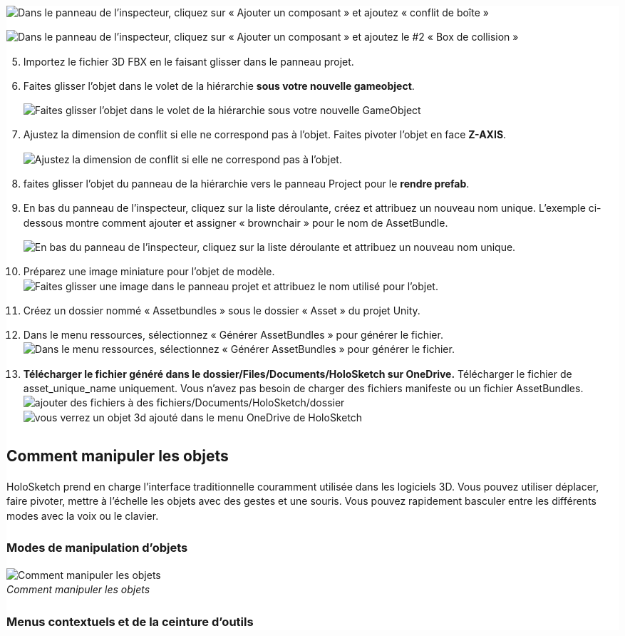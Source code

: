    ![Dans le panneau de l’inspecteur, cliquez sur « Ajouter un composant » et ajoutez « conflit de boîte »](images/holosketch-10a-assetbundles-1000px.png)
   
   ![Dans le panneau de l’inspecteur, cliquez sur « Ajouter un composant » et ajoutez le #2 « Box de collision »](images/holosketch-10b-assetbundles-1000px.png)

5. Importez le fichier 3D FBX en le faisant glisser dans le panneau projet.
6. Faites glisser l’objet dans le volet de la hiérarchie **sous votre nouvelle gameobject**.

   ![Faites glisser l’objet dans le volet de la hiérarchie sous votre nouvelle GameObject](images/holosketch-12-assetbundles-1000px.png)

7. Ajustez la dimension de conflit si elle ne correspond pas à l’objet. Faites pivoter l’objet en face **Z-AXIS**.

   ![Ajustez la dimension de conflit si elle ne correspond pas à l’objet.](images/holosketch-13-assetbundles-1000px.png)

8. faites glisser l’objet du panneau de la hiérarchie vers le panneau Project pour le **rendre prefab**.
9. En bas du panneau de l’inspecteur, cliquez sur la liste déroulante, créez et attribuez un nouveau nom unique. L’exemple ci-dessous montre comment ajouter et assigner « brownchair » pour le nom de AssetBundle. 

   ![En bas du panneau de l’inspecteur, cliquez sur la liste déroulante et attribuez un nouveau nom unique.](images/holosketch-14-assetbundles-1000px.png)

10. Préparez une image miniature pour l’objet de modèle. 
   ![Faites glisser une image dans le panneau projet et attribuez le nom utilisé pour l’objet.](images/holosketch-15-assetbundles-1000px.png)

11. Créez un dossier nommé « Assetbundles » sous le dossier « Asset » du projet Unity.

12. Dans le menu ressources, sélectionnez « Générer AssetBundles » pour générer le fichier. 
   ![Dans le menu ressources, sélectionnez « Générer AssetBundles » pour générer le fichier.](images/holosketch-15a-assetbundles.png)


13. **Télécharger le fichier généré dans le dossier/Files/Documents/HoloSketch sur OneDrive.** Télécharger le fichier de asset_unique_name uniquement. Vous n’avez pas besoin de charger des fichiers manifeste ou un fichier AssetBundles. <br>
![ajouter des fichiers à des fichiers/Documents/HoloSketch/dossier ](images/holosketch-onedriveupload-1000px.png)
 ![ vous verrez un objet 3d ajouté dans le menu OneDrive de HoloSketch](images/holosketch-14-onedriveexample-1000px.jpg)

## <a name="how-to-manipulate-the-objects"></a>Comment manipuler les objets

HoloSketch prend en charge l’interface traditionnelle couramment utilisée dans les logiciels 3D. Vous pouvez utiliser déplacer, faire pivoter, mettre à l’échelle les objets avec des gestes et une souris. Vous pouvez rapidement basculer entre les différents modes avec la voix ou le clavier.

### <a name="object-manipulation-modes"></a>Modes de manipulation d’objets

![Comment manipuler les objets](images/holosketch-image-06-1000px.png)<br>
*Comment manipuler les objets*

### <a name="contextual-and-tool-belt-menus"></a>Menus contextuels et de la ceinture d’outils
